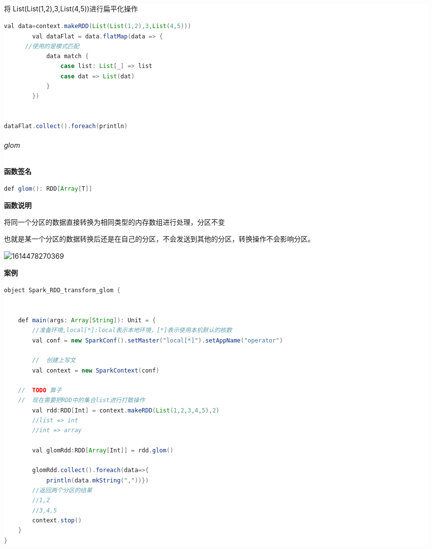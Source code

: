 将 List(List(1,2),3,List(4,5))进行扁平化操作 

~~~ java
val data=context.makeRDD(List(List(1,2),3,List(4,5)))
		val dataFlat = data.flatMap(data => {
      //使用的是模式匹配
			data match {
				case list: List[_] => list
				case dat => List(dat)
			}
		})


dataFlat.collect().foreach(println)
~~~

###### glom 

**函数签名**

~~~ java
def glom(): RDD[Array[T]]
~~~

**函数说明**

将同一个分区的数据直接转换为相同类型的内存数组进行处理，分区不变 

也就是某一个分区的数据转换后还是在自己的分区，不会发送到其他的分区，转换操作不会影响分区。

![1614478270369](https://tprzfbucket.oss-cn-beijing.aliyuncs.com/hadoop/202102/28/101112-283315.png)

**案例**

~~~ java
object Spark_RDD_transform_glom {


	def main(args: Array[String]): Unit = {
		//准备环境,local[*]:local表示本地环境，[*]表示使用本机默认的核数
		val conf = new SparkConf().setMaster("local[*]").setAppName("operator")

		//	创建上写文
		val context = new SparkContext(conf)

	//	TODO 算子
	//	现在需要把RDD中的集合list进行打散操作
		val rdd:RDD[Int] = context.makeRDD(List(1,2,3,4,5),2)
		//list => int
		//int => array

		val glomRdd:RDD[Array[Int]] = rdd.glom()

		glomRdd.collect().foreach(data=>{
			println(data.mkString(","))})
		//返回两个分区的结果
		//1,2
		//3,4,5
		context.stop()
	}
}

~~~
